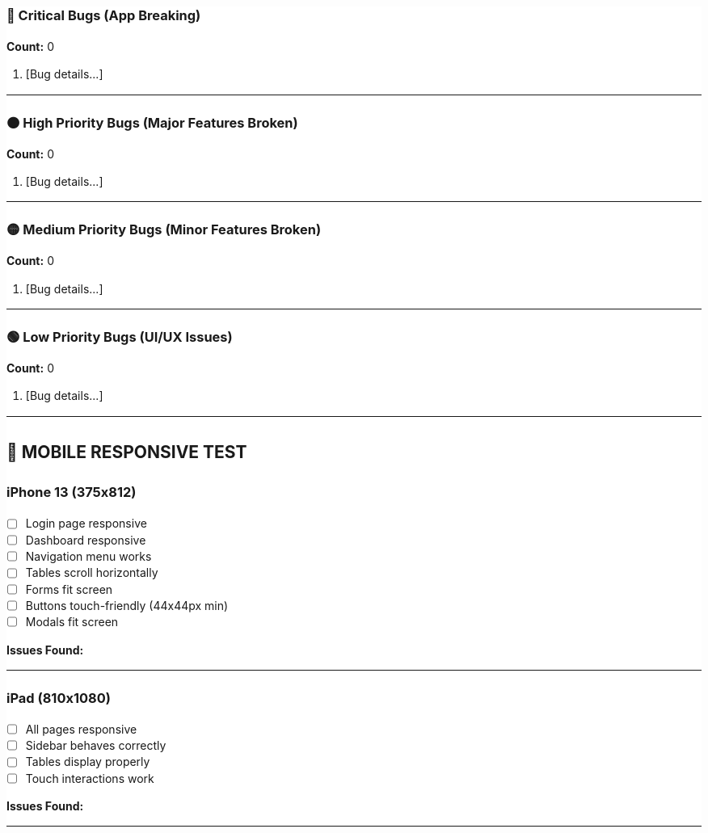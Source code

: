 ### 🔴 Critical Bugs (App Breaking)
**Count:** 0

1. [Bug details...]

---

### 🟠 High Priority Bugs (Major Features Broken)
**Count:** 0

1. [Bug details...]

---

### 🟡 Medium Priority Bugs (Minor Features Broken)
**Count:** 0

1. [Bug details...]

---

### 🟢 Low Priority Bugs (UI/UX Issues)
**Count:** 0

1. [Bug details...]

---

## 📱 MOBILE RESPONSIVE TEST

### iPhone 13 (375x812)
- [ ] Login page responsive
- [ ] Dashboard responsive
- [ ] Navigation menu works
- [ ] Tables scroll horizontally
- [ ] Forms fit screen
- [ ] Buttons touch-friendly (44x44px min)
- [ ] Modals fit screen

**Issues Found:**

---

### iPad (810x1080)
- [ ] All pages responsive
- [ ] Sidebar behaves correctly
- [ ] Tables display properly
- [ ] Touch interactions work

**Issues Found:**

---
